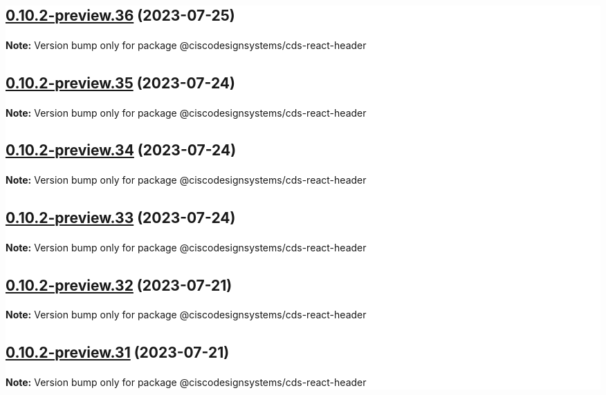

## [0.10.2-preview.36](https://github.com/ciscodesignsystems/magnetic-common-design-system/compare/v0.10.2-preview.35...v0.10.2-preview.36) (2023-07-25)

**Note:** Version bump only for package @ciscodesignsystems/cds-react-header





## [0.10.2-preview.35](https://github.com/ciscodesignsystems/magnetic-common-design-system/compare/v0.10.2-preview.34...v0.10.2-preview.35) (2023-07-24)

**Note:** Version bump only for package @ciscodesignsystems/cds-react-header





## [0.10.2-preview.34](https://github.com/ciscodesignsystems/magnetic-common-design-system/compare/v0.10.2-preview.33...v0.10.2-preview.34) (2023-07-24)

**Note:** Version bump only for package @ciscodesignsystems/cds-react-header





## [0.10.2-preview.33](https://github.com/ciscodesignsystems/magnetic-common-design-system/compare/v0.10.2-preview.32...v0.10.2-preview.33) (2023-07-24)

**Note:** Version bump only for package @ciscodesignsystems/cds-react-header





## [0.10.2-preview.32](https://github.com/ciscodesignsystems/magnetic-common-design-system/compare/v0.10.2-preview.31...v0.10.2-preview.32) (2023-07-21)

**Note:** Version bump only for package @ciscodesignsystems/cds-react-header





## [0.10.2-preview.31](https://github.com/ciscodesignsystems/magnetic-common-design-system/compare/v0.10.2-preview.30...v0.10.2-preview.31) (2023-07-21)

**Note:** Version bump only for package @ciscodesignsystems/cds-react-header



